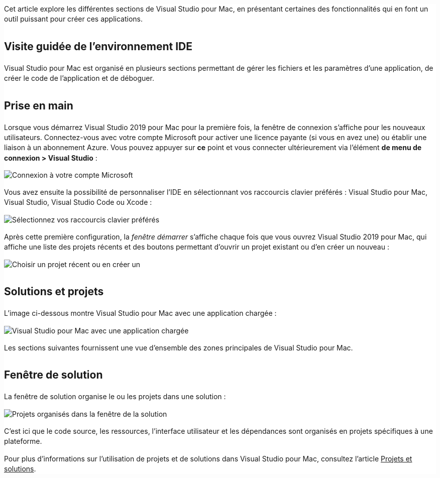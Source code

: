Cet article explore les différentes sections de Visual Studio pour Mac, en présentant certaines des fonctionnalités qui en font un outil puissant pour créer ces applications.

## <a name="ide-tour"></a>Visite guidée de l’environnement IDE

Visual Studio pour Mac est organisé en plusieurs sections permettant de gérer les fichiers et les paramètres d’une application, de créer le code de l’application et de déboguer.

## <a name="getting-started"></a>Prise en main

Lorsque vous démarrez Visual Studio 2019 pour Mac pour la première fois, la fenêtre de connexion s’affiche pour les nouveaux utilisateurs. Connectez-vous avec votre compte Microsoft pour activer une licence payante (si vous en avez une) ou établir une liaison à un abonnement Azure. Vous pouvez appuyer sur **ce** point et vous connecter ultérieurement via l’élément **de menu de connexion > Visual Studio** :

![Connexion à votre compte Microsoft](media/ide-tour-2019-start-signin.png)

Vous avez ensuite la possibilité de personnaliser l’IDE en sélectionnant vos raccourcis clavier préférés : Visual Studio pour Mac, Visual Studio, Visual Studio Code ou Xcode :

![Sélectionnez vos raccourcis clavier préférés](media/ide-tour-2019-keyboard-shortcut.png)

Après cette première configuration, la _fenêtre démarrer_ s’affiche chaque fois que vous ouvrez Visual Studio 2019 pour Mac, qui affiche une liste des projets récents et des boutons permettant d’ouvrir un projet existant ou d’en créer un nouveau :

![Choisir un projet récent ou en créer un](media/ide-tour-2019-start-projects.png)

## <a name="solutions-and-projects"></a>Solutions et projets

L’image ci-dessous montre Visual Studio pour Mac avec une application chargée :

![Visual Studio pour Mac avec une application chargée](media/ide-tour-image17.png)

Les sections suivantes fournissent une vue d’ensemble des zones principales de Visual Studio pour Mac.

## <a name="solution-window"></a>Fenêtre de solution

La fenêtre de solution organise le ou les projets dans une solution :

![Projets organisés dans la fenêtre de la solution](media/ide-tour-image18.png)

C’est ici que le code source, les ressources, l’interface utilisateur et les dépendances sont organisés en projets spécifiques à une plateforme.

Pour plus d’informations sur l’utilisation de projets et de solutions dans Visual Studio pour Mac, consultez l’article [Projets et solutions](./projects-and-solutions.md).
